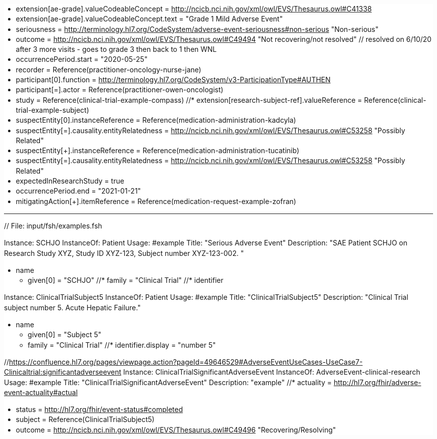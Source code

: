 * extension[ae-grade].valueCodeableConcept = http://ncicb.nci.nih.gov/xml/owl/EVS/Thesaurus.owl#C41338
* extension[ae-grade].valueCodeableConcept.text = "Grade 1 Mild Adverse Event"
* seriousness = http://terminology.hl7.org/CodeSystem/adverse-event-seriousness#non-serious "Non-serious"
* outcome = http://ncicb.nci.nih.gov/xml/owl/EVS/Thesaurus.owl#C49494 "Not recovering/not resolved" 
// resolved on 6/10/20 after 3 more visits - goes to grade 3 then back to 1 then WNL
* occurrencePeriod.start = "2020-05-25"
* recorder = Reference(practitioner-oncology-nurse-jane)
* participant[0].function = http://terminology.hl7.org/CodeSystem/v3-ParticipationType#AUTHEN 
* participant[=].actor = Reference(practitioner-owen-oncologist)
* study = Reference(clinical-trial-example-compass)
//* extension[research-subject-ref].valueReference = Reference(clinical-trial-example-subject)
* suspectEntity[0].instanceReference = Reference(medication-administration-kadcyla)
* suspectEntity[=].causality.entityRelatedness = http://ncicb.nci.nih.gov/xml/owl/EVS/Thesaurus.owl#C53258 "Possibly Related"
* suspectEntity[+].instanceReference = Reference(medication-administration-tucatinib)
* suspectEntity[=].causality.entityRelatedness = http://ncicb.nci.nih.gov/xml/owl/EVS/Thesaurus.owl#C53258 "Possibly Related"
* expectedInResearchStudy = true
* occurrencePeriod.end = "2021-01-21"
* mitigatingAction[+].itemReference = Reference(medication-request-example-zofran)


---

// File: input/fsh/examples.fsh

Instance: SCHJO
InstanceOf: Patient
Usage: #example
Title: "Serious Adverse Event"
Description: "SAE Patient SCHJO on Research Study XYZ, Study ID XYZ-123, Subject number XYZ-123-002. "
* name
  * given[0] = "SCHJO"
  //* family = "Clinical Trial"
//* identifier

Instance: ClinicalTrialSubject5
InstanceOf: Patient
Usage: #example
Title: "ClinicalTrialSubject5"
Description: "Clinical Trial subject number 5. Acute Hepatic Failure."
* name
  * given[0] = "Subject 5"
  * family = "Clinical Trial"
//* identifier.display = "number 5"


//https://confluence.hl7.org/pages/viewpage.action?pageId=49646529#AdverseEventUseCases-UseCase7-Clinicaltrial:significantadverseevent
Instance: ClinicalTrialSignificantAdverseEvent
InstanceOf: AdverseEvent-clinical-research
Usage: #example
Title: "ClinicalTrialSignificantAdverseEvent"
Description: "example"
//* actuality = http://hl7.org/fhir/adverse-event-actuality#actual 
* status = http://hl7.org/fhir/event-status#completed
* subject = Reference(ClinicalTrialSubject5)
* outcome = http://ncicb.nci.nih.gov/xml/owl/EVS/Thesaurus.owl#C49496  "Recovering/Resolving"
